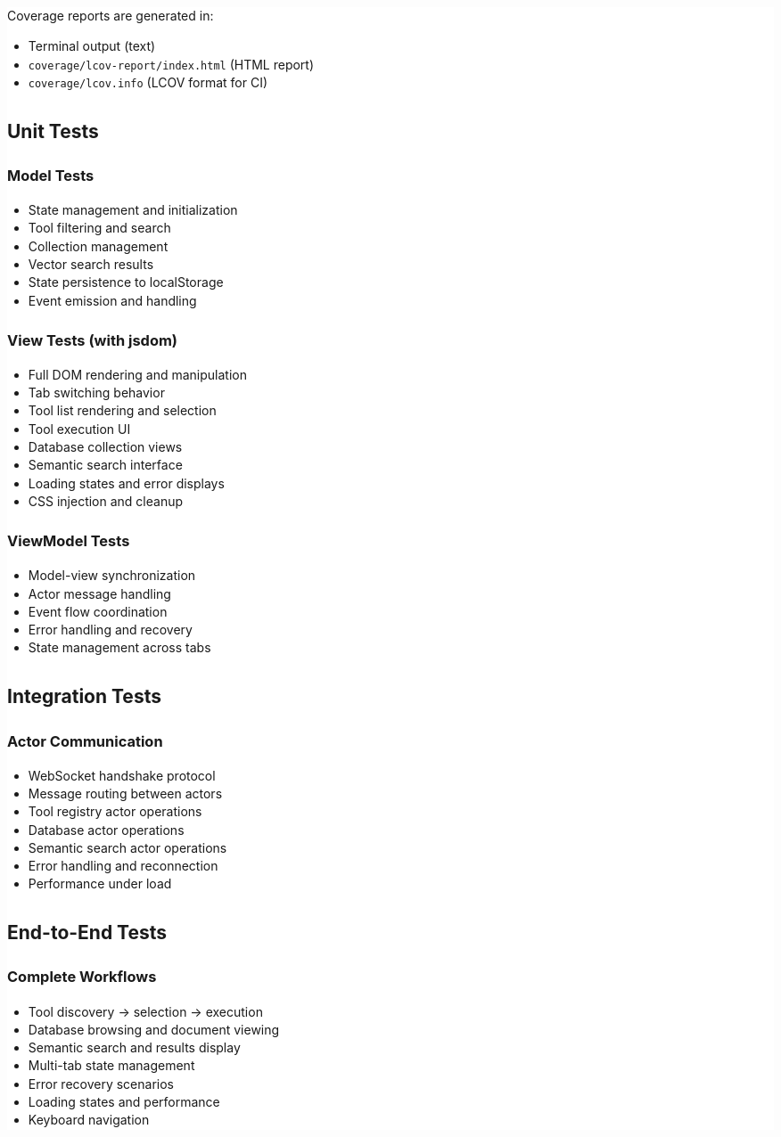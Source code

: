 Coverage reports are generated in:
- Terminal output (text)
- `coverage/lcov-report/index.html` (HTML report)
- `coverage/lcov.info` (LCOV format for CI)

## Unit Tests

### Model Tests
- State management and initialization
- Tool filtering and search
- Collection management
- Vector search results
- State persistence to localStorage
- Event emission and handling

### View Tests (with jsdom)
- Full DOM rendering and manipulation
- Tab switching behavior
- Tool list rendering and selection
- Tool execution UI
- Database collection views
- Semantic search interface
- Loading states and error displays
- CSS injection and cleanup

### ViewModel Tests
- Model-view synchronization
- Actor message handling
- Event flow coordination
- Error handling and recovery
- State management across tabs

## Integration Tests

### Actor Communication
- WebSocket handshake protocol
- Message routing between actors
- Tool registry actor operations
- Database actor operations
- Semantic search actor operations
- Error handling and reconnection
- Performance under load

## End-to-End Tests

### Complete Workflows
- Tool discovery → selection → execution
- Database browsing and document viewing
- Semantic search and results display
- Multi-tab state management
- Error recovery scenarios
- Loading states and performance
- Keyboard navigation

